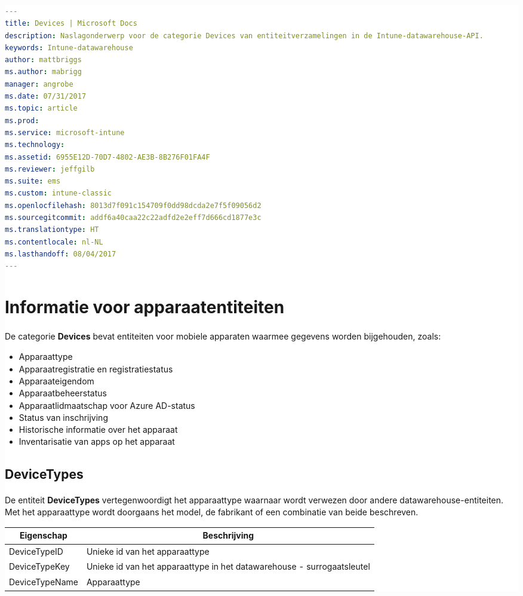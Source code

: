 ```yaml
---
title: Devices | Microsoft Docs
description: Naslagonderwerp voor de categorie Devices van entiteitverzamelingen in de Intune-datawarehouse-API.
keywords: Intune-datawarehouse
author: mattbriggs
ms.author: mabrigg
manager: angrobe
ms.date: 07/31/2017
ms.topic: article
ms.prod: 
ms.service: microsoft-intune
ms.technology: 
ms.assetid: 6955E12D-70D7-4802-AE3B-8B276F01FA4F
ms.reviewer: jeffgilb
ms.suite: ems
ms.custom: intune-classic
ms.openlocfilehash: 8013d7f091c154709f0dd98dcda2e7f5f09056d2
ms.sourcegitcommit: addf6a40caa22c22adfd2e2eff7d666cd1877e3c
ms.translationtype: HT
ms.contentlocale: nl-NL
ms.lasthandoff: 08/04/2017
---
```

# <a name="reference-for-devices-entities"></a>Informatie voor apparaatentiteiten

De categorie **Devices** bevat entiteiten voor mobiele apparaten waarmee gegevens worden bijgehouden, zoals:

  -  Apparaattype
  -  Apparaatregistratie en registratiestatus
  -  Apparaateigendom
  -  Apparaatbeheerstatus
  -  Apparaatlidmaatschap voor Azure AD-status
  -  Status van inschrijving
  -  Historische informatie over het apparaat
  -  Inventarisatie van apps op het apparaat

## <a name="devicetypes"></a>DeviceTypes

De entiteit **DeviceTypes** vertegenwoordigt het apparaattype waarnaar wordt verwezen door andere datawarehouse-entiteiten. Met het apparaattype wordt doorgaans het model, de fabrikant of een combinatie van beide beschreven.

| Eigenschap  | Beschrijving |
|---------|------------|
| DeviceTypeID |Unieke id van het apparaattype |
| DeviceTypeKey |Unieke id van het apparaattype in het datawarehouse - surrogaatsleutel |
| DeviceTypeName |Apparaattype |
